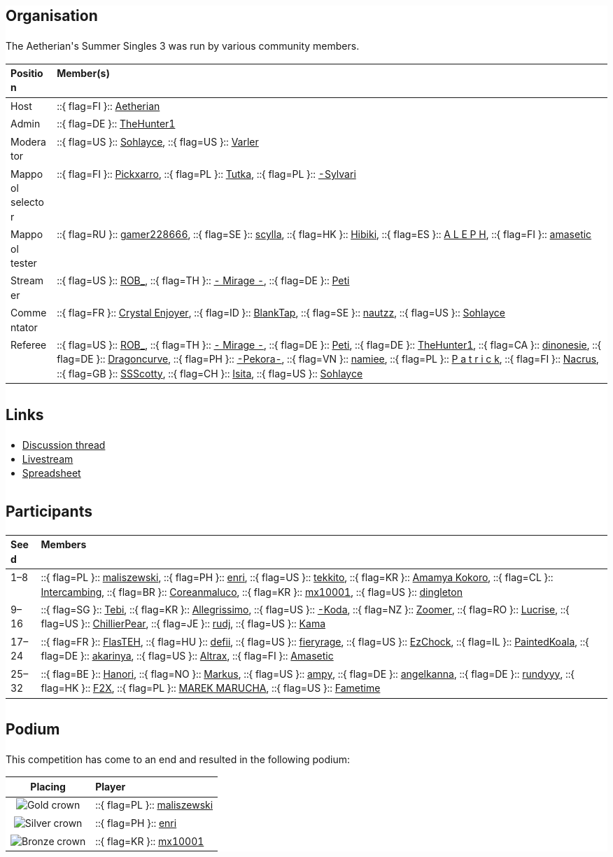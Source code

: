 ## Organisation

The Aetherian's Summer Singles 3 was run by various community members.

| Position | Member(s) |
| :-- | :-- |
| Host | ::{ flag=FI }:: [Aetherian](https://osu.ppy.sh/users/6263040) |
| Admin | ::{ flag=DE }:: [TheHunter1](https://osu.ppy.sh/users/6496016) |
| Moderator | ::{ flag=US }:: [Sohlayce](https://osu.ppy.sh/users/17649736), ::{ flag=US }:: [Varler](https://osu.ppy.sh/users/2504750) |
| Mappool selector | ::{ flag=FI }:: [Pickxarro](https://osu.ppy.sh/users/3786620), ::{ flag=PL }:: [Tutka](https://osu.ppy.sh/users/8170022), ::{ flag=PL }:: [-Sylvari](https://osu.ppy.sh/users/3493804) |
| Mappool tester | ::{ flag=RU }:: [gamer228666](https://osu.ppy.sh/users/5981005), ::{ flag=SE }:: [scylla](https://osu.ppy.sh/users/9405745), ::{ flag=HK }:: [Hibiki](https://osu.ppy.sh/users/5413624), ::{ flag=ES }:: [A L E P H](https://osu.ppy.sh/users/6735738), ::{ flag=FI }:: [amasetic](https://osu.ppy.sh/users/11375251) |
| Streamer | ::{ flag=US }:: [ROB\_](https://osu.ppy.sh/users/12455868), ::{ flag=TH }:: [- Mirage -](https://osu.ppy.sh/users/2298513), ::{ flag=DE }:: [Peti](https://osu.ppy.sh/users/6221425) |
| Commentator | ::{ flag=FR }:: [Crystal Enjoyer](https://osu.ppy.sh/users/6968364), ::{ flag=ID }:: [BlankTap](https://osu.ppy.sh/users/10137131), ::{ flag=SE }:: [nautzz](https://osu.ppy.sh/users/2012039), ::{ flag=US }:: [Sohlayce](https://osu.ppy.sh/users/17649736) |
| Referee | ::{ flag=US }:: [ROB\_](https://osu.ppy.sh/users/12455868), ::{ flag=TH }:: [- Mirage -](https://osu.ppy.sh/users/2298513), ::{ flag=DE }:: [Peti](https://osu.ppy.sh/users/6221425), ::{ flag=DE }:: [TheHunter1](https://osu.ppy.sh/users/6496016), ::{ flag=CA }:: [dinonesie](https://osu.ppy.sh/users/18315188), ::{ flag=DE }:: [Dragoncurve](https://osu.ppy.sh/users/6675367), ::{ flag=PH }:: [-Pekora-](https://osu.ppy.sh/users/17959882), ::{ flag=VN }:: [namiee](https://osu.ppy.sh/users/14279837), ::{ flag=PL }:: [P a t r i c k](https://osu.ppy.sh/users/6814521), ::{ flag=FI }:: [Nacrus](https://osu.ppy.sh/users/11108658), ::{ flag=GB }:: [SSScotty](https://osu.ppy.sh/users/10319851), ::{ flag=CH }:: [Isita](https://osu.ppy.sh/users/13973026), ::{ flag=US }:: [Sohlayce](https://osu.ppy.sh/users/17649736) |

## Links

- [Discussion thread](https://osu.ppy.sh/community/forums/topics/1758667?n=1)
- [Livestream](https://www.twitch.tv/aetheriansummersingles)
- [Spreadsheet](https://docs.google.com/spreadsheets/d/1k5nA_VmJVSF_9K4wBen7i92C38K-ulSGkqsGg0ZHR3s/edit#gid=0)

## Participants

| Seed | Members |
| :-- | :-- |
| 1–8 | ::{ flag=PL }:: [maliszewski](https://osu.ppy.sh/users/12408961), ::{ flag=PH }:: [enri](https://osu.ppy.sh/users/8640970), ::{ flag=US }:: [tekkito](https://osu.ppy.sh/users/7075211), ::{ flag=KR }:: [Amamya Kokoro](https://osu.ppy.sh/users/2511839), ::{ flag=CL }:: [Intercambing](https://osu.ppy.sh/users/2546001), ::{ flag=BR }:: [Coreanmaluco](https://osu.ppy.sh/users/3149577), ::{ flag=KR }:: [mx10001](https://osu.ppy.sh/users/11443437), ::{ flag=US }:: [dingleton](https://osu.ppy.sh/users/5645231) |
| 9–16 | ::{ flag=SG }:: [Tebi](https://osu.ppy.sh/users/5407620), ::{ flag=KR }:: [Allegrissimo](https://osu.ppy.sh/users/9052194), ::{ flag=US }:: [-Koda](https://osu.ppy.sh/users/12260184), ::{ flag=NZ }:: [Zoomer](https://osu.ppy.sh/users/6600930), ::{ flag=RO }:: [Lucrise](https://osu.ppy.sh/users/9719351), ::{ flag=US }:: [ChillierPear](https://osu.ppy.sh/users/9501251), ::{ flag=JE }:: [rudj](https://osu.ppy.sh/users/11592896), ::{ flag=US }:: [Kama](https://osu.ppy.sh/users/13380270) |
| 17–24 | ::{ flag=FR }:: [FlasTEH](https://osu.ppy.sh/users/8443945), ::{ flag=HU }:: [defii](https://osu.ppy.sh/users/8698024), ::{ flag=US }:: [fieryrage](https://osu.ppy.sh/users/3533958), ::{ flag=US }:: [EzChock](https://osu.ppy.sh/users/9276293), ::{ flag=IL }:: [PaintedKoala](https://osu.ppy.sh/users/10056419), ::{ flag=DE }:: [akarinya](https://osu.ppy.sh/users/14385814), ::{ flag=US }:: [Altrax](https://osu.ppy.sh/users/7948169), ::{ flag=FI }:: [Amasetic](https://osu.ppy.sh/users/11375251) |
| 25–32 | ::{ flag=BE }:: [Hanori](https://osu.ppy.sh/users/7078544), ::{ flag=NO }:: [Markus](https://osu.ppy.sh/users/8414284), ::{ flag=US }:: [ampy](https://osu.ppy.sh/users/4458239), ::{ flag=DE }:: [angelkanna](https://osu.ppy.sh/users/10196805), ::{ flag=DE }:: [rundyyy](https://osu.ppy.sh/users/10917620), ::{ flag=HK }:: [F2X](https://osu.ppy.sh/users/16227745), ::{ flag=PL }:: [MAREK MARUCHA](https://osu.ppy.sh/users/2395405), ::{ flag=US }:: [Fametime](https://osu.ppy.sh/users/11405263) |

## Podium

This competition has come to an end and resulted in the following podium:

| Placing | Player |
| :-: | :-- |
| ![Gold crown](/wiki/shared/crown-gold.png "1st place") | ::{ flag=PL }:: [maliszewski](https://osu.ppy.sh/users/12408961) |
| ![Silver crown](/wiki/shared/crown-silver.png "2nd place") | ::{ flag=PH }:: [enri](https://osu.ppy.sh/users/8640970) |
| ![Bronze crown](/wiki/shared/crown-bronze.png "3rd place") | ::{ flag=KR }:: [mx10001](https://osu.ppy.sh/users/11443437) |
